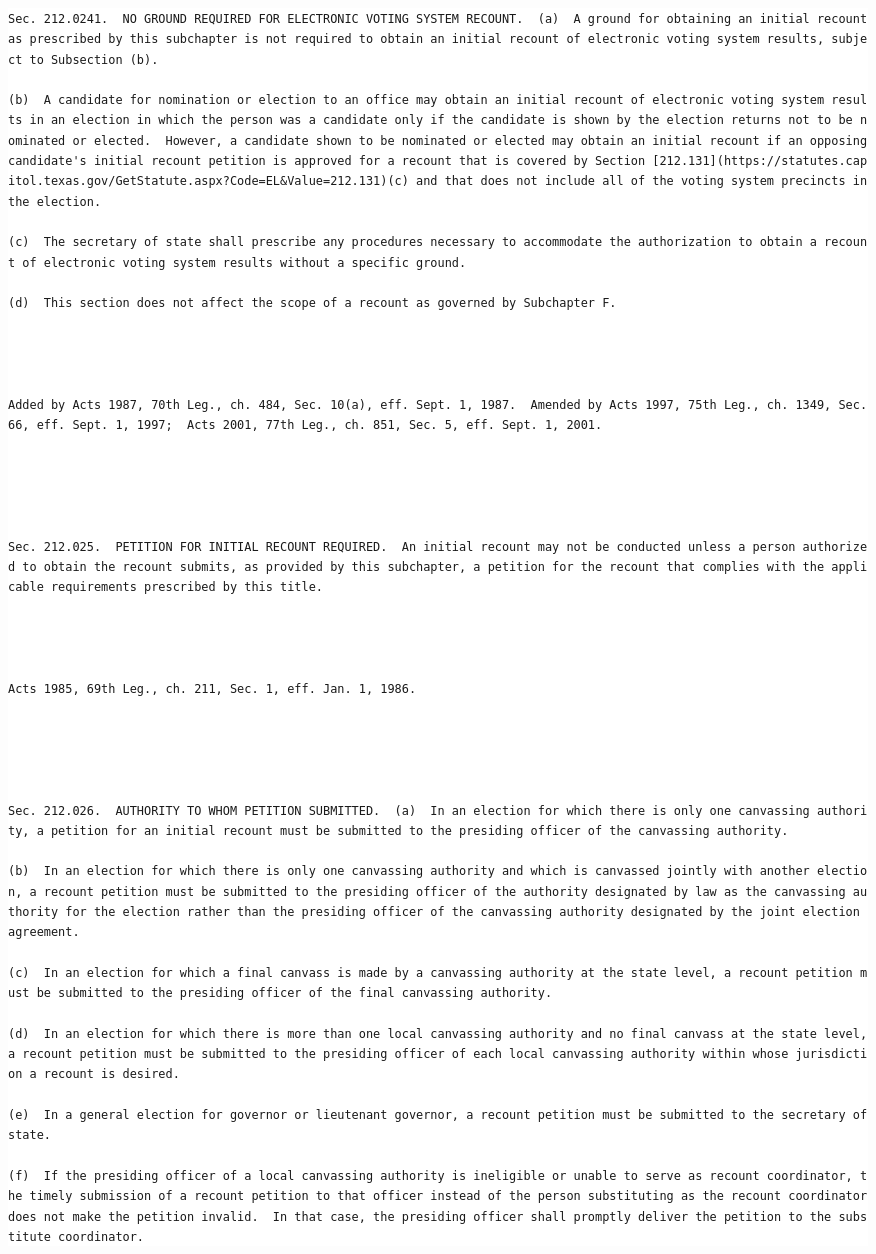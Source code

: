     
    Sec. 212.0241.  NO GROUND REQUIRED FOR ELECTRONIC VOTING SYSTEM RECOUNT.  (a)  A ground for obtaining an initial recount as prescribed by this subchapter is not required to obtain an initial recount of electronic voting system results, subject to Subsection (b).
    
    (b)  A candidate for nomination or election to an office may obtain an initial recount of electronic voting system results in an election in which the person was a candidate only if the candidate is shown by the election returns not to be nominated or elected.  However, a candidate shown to be nominated or elected may obtain an initial recount if an opposing candidate's initial recount petition is approved for a recount that is covered by Section [212.131](https://statutes.capitol.texas.gov/GetStatute.aspx?Code=EL&Value=212.131)(c) and that does not include all of the voting system precincts in the election.
    
    (c)  The secretary of state shall prescribe any procedures necessary to accommodate the authorization to obtain a recount of electronic voting system results without a specific ground.
    
    (d)  This section does not affect the scope of a recount as governed by Subchapter F.
    
    
    
    
    Added by Acts 1987, 70th Leg., ch. 484, Sec. 10(a), eff. Sept. 1, 1987.  Amended by Acts 1997, 75th Leg., ch. 1349, Sec. 66, eff. Sept. 1, 1997;  Acts 2001, 77th Leg., ch. 851, Sec. 5, eff. Sept. 1, 2001.
    
    
    
    
    
    Sec. 212.025.  PETITION FOR INITIAL RECOUNT REQUIRED.  An initial recount may not be conducted unless a person authorized to obtain the recount submits, as provided by this subchapter, a petition for the recount that complies with the applicable requirements prescribed by this title.
    
    
    
    
    Acts 1985, 69th Leg., ch. 211, Sec. 1, eff. Jan. 1, 1986.
    
    
    
    
    
    Sec. 212.026.  AUTHORITY TO WHOM PETITION SUBMITTED.  (a)  In an election for which there is only one canvassing authority, a petition for an initial recount must be submitted to the presiding officer of the canvassing authority.
    
    (b)  In an election for which there is only one canvassing authority and which is canvassed jointly with another election, a recount petition must be submitted to the presiding officer of the authority designated by law as the canvassing authority for the election rather than the presiding officer of the canvassing authority designated by the joint election agreement.
    
    (c)  In an election for which a final canvass is made by a canvassing authority at the state level, a recount petition must be submitted to the presiding officer of the final canvassing authority.
    
    (d)  In an election for which there is more than one local canvassing authority and no final canvass at the state level, a recount petition must be submitted to the presiding officer of each local canvassing authority within whose jurisdiction a recount is desired.
    
    (e)  In a general election for governor or lieutenant governor, a recount petition must be submitted to the secretary of state.
    
    (f)  If the presiding officer of a local canvassing authority is ineligible or unable to serve as recount coordinator, the timely submission of a recount petition to that officer instead of the person substituting as the recount coordinator does not make the petition invalid.  In that case, the presiding officer shall promptly deliver the petition to the substitute coordinator.
    